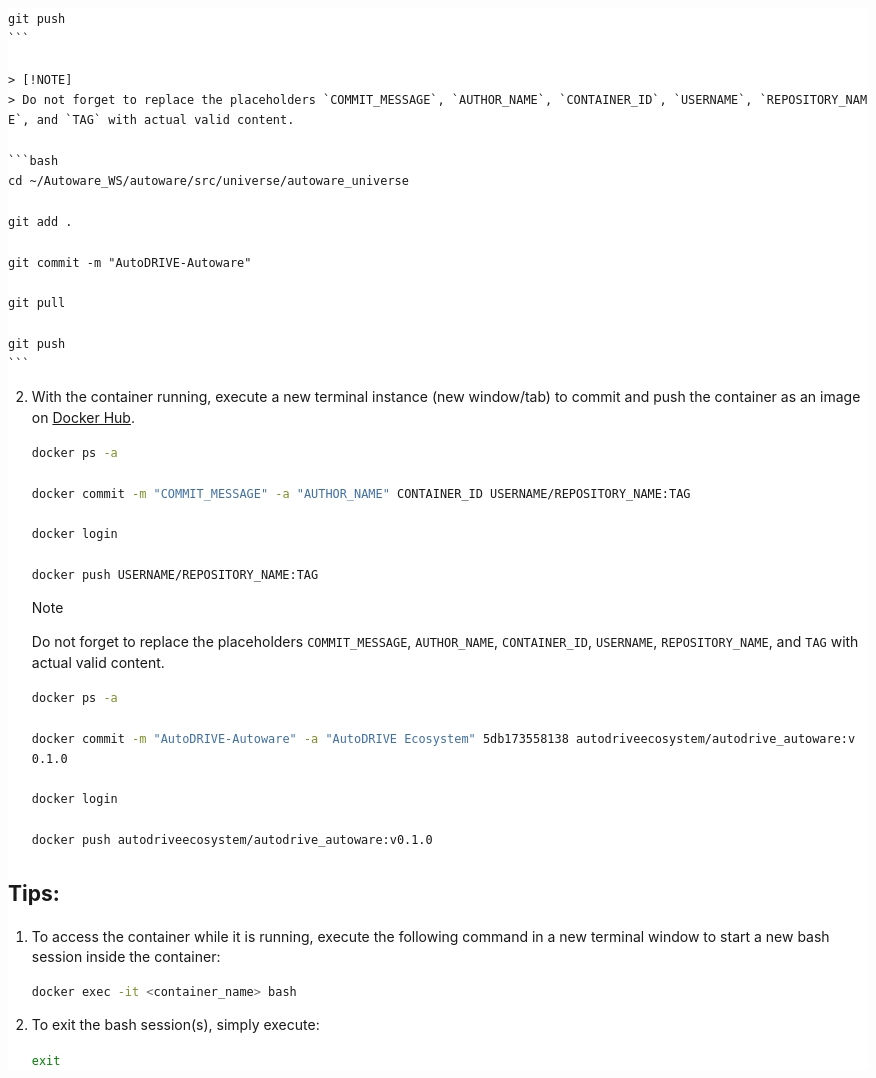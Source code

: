     git push
    ```

    > [!NOTE]
    > Do not forget to replace the placeholders `COMMIT_MESSAGE`, `AUTHOR_NAME`, `CONTAINER_ID`, `USERNAME`, `REPOSITORY_NAME`, and `TAG` with actual valid content.

    ```bash
    cd ~/Autoware_WS/autoware/src/universe/autoware_universe

    git add .

    git commit -m "AutoDRIVE-Autoware"

    git pull

    git push
    ```

2. With the container running, execute a new terminal instance (new window/tab) to commit and push the container as an image on [Docker Hub](https://hub.docker.com).

    ```bash
    docker ps -a

    docker commit -m "COMMIT_MESSAGE" -a "AUTHOR_NAME" CONTAINER_ID USERNAME/REPOSITORY_NAME:TAG

    docker login

    docker push USERNAME/REPOSITORY_NAME:TAG
    ```

    > [!NOTE]
    > Do not forget to replace the placeholders `COMMIT_MESSAGE`, `AUTHOR_NAME`, `CONTAINER_ID`, `USERNAME`, `REPOSITORY_NAME`, and `TAG` with actual valid content.

    ```bash
    docker ps -a

    docker commit -m "AutoDRIVE-Autoware" -a "AutoDRIVE Ecosystem" 5db173558138 autodriveecosystem/autodrive_autoware:v0.1.0

    docker login

    docker push autodriveecosystem/autodrive_autoware:v0.1.0
    ```

## Tips:

1. To access the container while it is running, execute the following command in a new terminal window to start a new bash session inside the container:
    ```bash
    docker exec -it <container_name> bash
    ```

2. To exit the bash session(s), simply execute:
    ```bash
    exit
    ```
